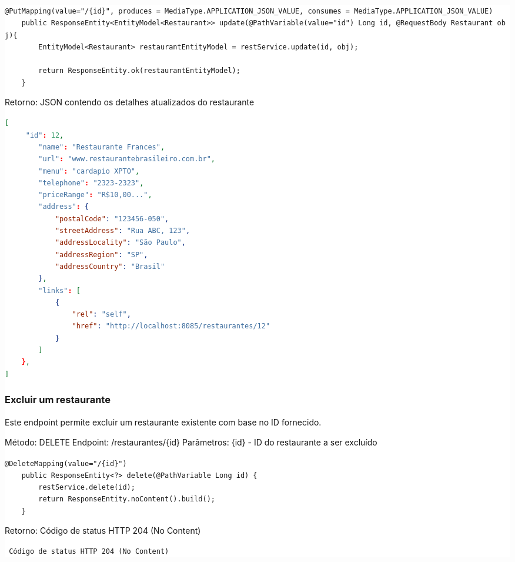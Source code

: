     @PutMapping(value="/{id}", produces = MediaType.APPLICATION_JSON_VALUE, consumes = MediaType.APPLICATION_JSON_VALUE)
    	public ResponseEntity<EntityModel<Restaurant>> update(@PathVariable(value="id") Long id, @RequestBody Restaurant obj){
    		EntityModel<Restaurant> restaurantEntityModel = restService.update(id, obj);
    		
    		return ResponseEntity.ok(restaurantEntityModel);
    	}

Retorno: JSON contendo os detalhes atualizados do restaurante

```json
[
     "id": 12,
        "name": "Restaurante Frances",
        "url": "www.restaurantebrasileiro.com.br",
        "menu": "cardapio XPTO",
        "telephone": "2323-2323",
        "priceRange": "R$10,00...",
        "address": {
            "postalCode": "123456-050",
            "streetAddress": "Rua ABC, 123",
            "addressLocality": "São Paulo",
            "addressRegion": "SP",
            "addressCountry": "Brasil"
        },
        "links": [
            {
                "rel": "self",
                "href": "http://localhost:8085/restaurantes/12"
            }
        ]
    },
]
```

### Excluir um restaurante

Este endpoint permite excluir um restaurante existente com base no ID fornecido.

Método: DELETE
Endpoint: /restaurantes/{id}
Parâmetros: {id} - ID do restaurante a ser excluído

    @DeleteMapping(value="/{id}")
    	public ResponseEntity<?> delete(@PathVariable Long id) {
    		restService.delete(id);
    		return ResponseEntity.noContent().build();
    	}

Retorno: Código de status HTTP 204 (No Content)

     Código de status HTTP 204 (No Content)


